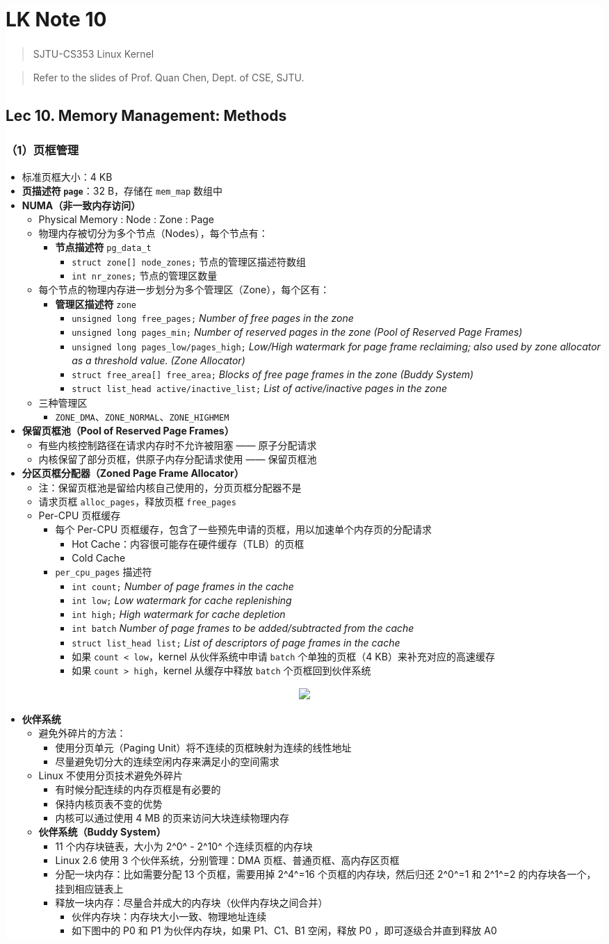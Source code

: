 # LK Note 10
> SJTU-CS353 Linux Kernel

> Refer to the slides of Prof. Quan Chen, Dept. of CSE, SJTU.
## Lec 10. Memory Management: Methods
### （1）页框管理
* 标准页框大小：4 KB
* **页描述符 `page`**：32 B，存储在 `mem_map` 数组中
* **NUMA（非一致内存访问）**
    * Physical Memory : Node : Zone : Page
    * 物理内存被切分为多个节点（Nodes），每个节点有：
        * **节点描述符** `pg_data_t`
            * `struct zone[] node_zones;` 节点的管理区描述符数组
            * `int nr_zones;` 节点的管理区数量
    * 每个节点的物理内存进一步划分为多个管理区（Zone），每个区有：
        * **管理区描述符** `zone`
            * `unsigned long free_pages;` *Number of free pages in the zone*
            * `unsigned long pages_min;` *Number of reserved pages in the zone (Pool of Reserved Page Frames)*
            * `unsigned long pages_low/pages_high;` *Low/High watermark for page frame reclaiming; also used by zone allocator as a threshold value. (Zone Allocator)*
            * `struct free_area[] free_area;` *Blocks of free page frames in the zone (Buddy System)*
            * `struct list_head active/inactive_list;` *List of active/inactive pages in the zone*
    * 三种管理区
        * `ZONE_DMA`、`ZONE_NORMAL`、`ZONE_HIGHMEM`
* **保留页框池（Pool of Reserved Page Frames）**
    * 有些内核控制路径在请求内存时不允许被阻塞 —— 原子分配请求
    * 内核保留了部分页框，供原子内存分配请求使用 —— 保留页框池
* **分区页框分配器（Zoned Page Frame Allocator）**
    * 注：保留页框池是留给内核自己使用的，分页页框分配器不是
    * 请求页框 `alloc_pages`，释放页框 `free_pages`
    * Per-CPU 页框缓存
        * 每个 Per-CPU 页框缓存，包含了一些预先申请的页框，用以加速单个内存页的分配请求
            * Hot Cache：内容很可能存在硬件缓存（TLB）的页框
            * Cold Cache
        * `per_cpu_pages` 描述符
            * `int count;` *Number of page frames in the cache*
            * `int low;` *Low watermark for cache replenishing*
            * `int high;` *High watermark for cache depletion*
            * `int batch` *Number of page frames to be added/subtracted from the cache*
            * `struct list_head list;` *List of descriptors of page frames in the cache*
            * 如果 `count < low`，kernel 从伙伴系统中申请 `batch` 个单独的页框（4 KB）来补充对应的高速缓存
            * 如果 `count > high`，kernel 从缓存中释放 `batch` 个页框回到伙伴系统

<p align="center"><img src="/uploads/upload_72ad7d9334964eadff3c718df0929af1.png"/></p>

* **伙伴系统**
    * 避免外碎片的方法：
        * 使用分页单元（Paging Unit）将不连续的页框映射为连续的线性地址
        * 尽量避免切分大的连续空闲内存来满足小的空间需求
    * Linux 不使用分页技术避免外碎片
        * 有时候分配连续的内存页框是有必要的
        * 保持内核页表不变的优势
        * 内核可以通过使用 4 MB 的页来访问大块连续物理内存
    * **伙伴系统（Buddy System）**
        * 11 个内存块链表，大小为 2^0^ - 2^10^ 个连续页框的内存块
        * Linux 2.6 使用 3 个伙伴系统，分别管理：DMA 页框、普通页框、高内存区页框
        * 分配一块内存：比如需要分配 13 个页框，需要用掉 2^4^=16 个页框的内存块，然后归还 2^0^=1 和 2^1^=2 的内存块各一个，挂到相应链表上
        * 释放一块内存：尽量合并成大的内存块（伙伴内存块之间合并）
            * 伙伴内存块：内存块大小一致、物理地址连续
            * 如下图中的 P0 和 P1 为伙伴内存块，如果 P1、C1、B1 空闲，释放 P0 ，即可逐级合并直到释放 A0
